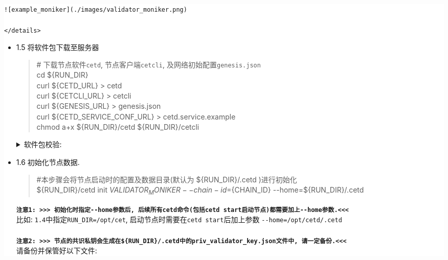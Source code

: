 	![example_moniker](./images/validator_moniker.png)

	</details>

- 1.5 将软件包下载至服务器
    > \# 下载节点软件`cetd`, 节点客户端`cetcli`, 及网络初始配置`genesis.json`<br>
    > cd ${RUN_DIR}<br>
    > curl ${CETD_URL} > cetd<br>
    > curl ${CETCLI_URL} > cetcli<br>
    > curl ${GENESIS_URL} > genesis.json<br>
    > curl ${CETD_SERVICE_CONF_URL} > cetd.service.example<br>
    > chmod a+x ${RUN_DIR}/cetd ${RUN_DIR}/cetcli
    <details>
    <summary>软件包校验:</summary>

    发布时官方会在软件包同级目录提供相应软件的sha256, 请自行进行下载软件的校验, 以保证下载了正确的版本.<br>
    > curl ${SHA256SUM_CHECKSUM_URL} > ${RUN_DIR}/sha256.sum<br>
    > sha256sum ${RUN_DIR}/cetd ${RUN_DIR}/cetcli ${RUN_DIR}/genesis.json ${RUN_DIR}/cetd.service.example<br>
     \#然后比较sha256.sum文件内容与实际输出, 确认一致
    ---
    </details>

- 1.6 初始化节点数据.
    > #本步骤会将节点启动时的配置及数据目录(默认为 ${RUN_DIR}/.cetd )进行初始化<br>
    > ${RUN_DIR}/cetd init ${VALIDATOR_MONIKER} --chain-id=${CHAIN_ID} --home=${RUN_DIR}/.cetd

    **`注意1: >>> 初始化时指定--home参数后, 后续所有cetd命令(包括cetd start启动节点)都需要加上--home参数.<<< `**<br>
    比如: `1.4`中指定`RUN_DIR=/opt/cet`, 启动节点时需要在`cetd start`后加上参数 `--home=/opt/cetd/.cetd`<br><br>
    **`注意2: >>> 节点的共识私钥会生成在${RUN_DIR}/.cetd中的priv_validator_key.json文件中, 请一定备份.<<<`**<br>
    请备份并保管好以下文件: <br>
